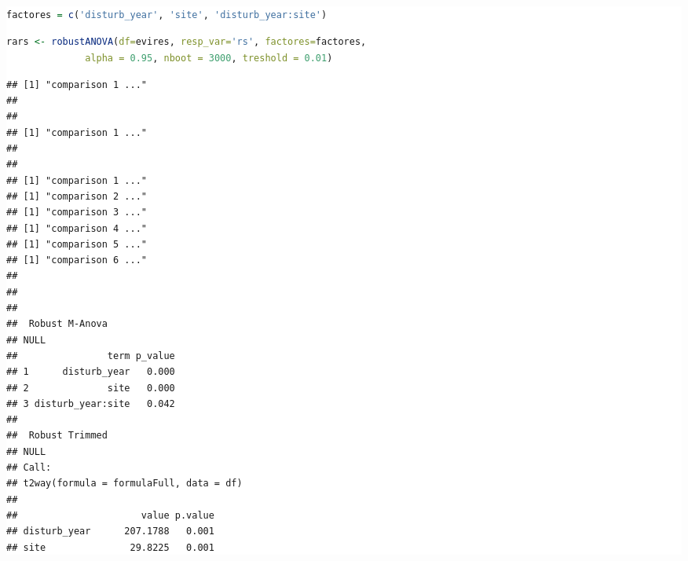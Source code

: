 ``` r
```

``` r
factores = c('disturb_year', 'site', 'disturb_year:site')
```

``` r
rars <- robustANOVA(df=evires, resp_var='rs', factores=factores,
              alpha = 0.95, nboot = 3000, treshold = 0.01)
```

    ## [1] "comparison 1 ..."
    ## 
    ##  
    ## [1] "comparison 1 ..."
    ## 
    ##  
    ## [1] "comparison 1 ..."
    ## [1] "comparison 2 ..."
    ## [1] "comparison 3 ..."
    ## [1] "comparison 4 ..."
    ## [1] "comparison 5 ..."
    ## [1] "comparison 6 ..."
    ## 
    ##  
    ## 
    ##  Robust M-Anova 
    ## NULL
    ##                term p_value
    ## 1      disturb_year   0.000
    ## 2              site   0.000
    ## 3 disturb_year:site   0.042
    ## 
    ##  Robust Trimmed 
    ## NULL
    ## Call:
    ## t2way(formula = formulaFull, data = df)
    ## 
    ##                      value p.value
    ## disturb_year      207.1788   0.001
    ## site               29.8225   0.001
